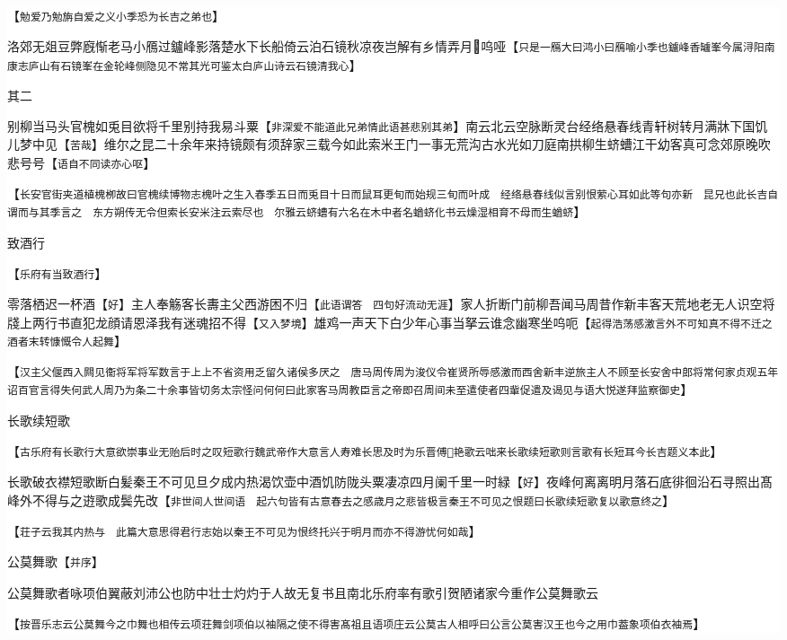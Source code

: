 【`勉爱乃勉旃自爱之义小季恐为长吉之弟也`】  

洛郊无爼豆弊廐惭老马小鴈过鑪峰影落楚水下长船倚云泊石镜秋凉夜岂解有乡情弄月呜哑【`只是一鴈大曰鸿小曰鴈喻小季也鑪峰香罏峯今属浔阳南康志庐山有石镜峯在金轮峰侧隐见不常其光可鉴太白庐山诗云石镜清我心`】  

其二  

别柳当马头官槐如兎目欲将千里别持我易斗粟【`非深爱不能道此兄弟情此语甚悲别其弟`】南云北云空脉断灵台经络悬春线青轩树转月满牀下国饥儿梦中见【`苦哉`】维尔之昆二十余年来持镜颇有须辞家三载今如此索米王门一事无荒沟古水光如刀庭南拱柳生蛴螬江干幼客真可念郊原晚吹悲号号【`语自不同读亦心呕`】  

【`长安官街夹道植槐栁故曰官槐续博物志槐叶之生入春季五日而兎目十日而鼠耳更旬而始规三旬而叶成　经络悬春线似言别恨萦心耳如此等句亦新　昆兄也此长吉自谓而与其季言之　东方朔传无令但索长安米注云索尽也　尔雅云蛴螬有六名在木中者名蝤蛴化书云燥湿相育不母而生蝤蛴`】  

致酒行  

【`乐府有当致酒行`】  

零落栖迟一杯酒【`好`】主人奉觞客长夀主父西游困不归【`此语谓答　四句好流动无涯`】家人折断门前柳吾闻马周昔作新丰客天荒地老无人识空将牋上两行书直犯龙顔请恩泽我有迷魂招不得【`又入梦境`】雄鸡一声天下白少年心事当拏云谁念幽寒坐呜呃【`起得浩荡感激言外不可知真不得不迁之酒者末转慷慨令人起舞`】  

【`汉主父偃西入闗见衞将军将军数言于上上不省资用乏留久诸侯多厌之　唐马周传周为浚仪令崔贤所辱感激而西舍新丰逆旅主人不顾至长安舍中郎将常何家贞观五年诏百官言得失何武人周乃为条二十余事皆切务太宗怪问何何曰此家客马周教臣言之帝即召周间未至遣使者四軰促遣及谒见与语大悦遂拜监察御史`】  

长歌续短歌  

【`古乐府有长歌行大意欲崇事业无贻后时之叹短歌行魏武帝作大意言人寿难长思及时为乐晋傅艳歌云咄来长歌续短歌则言歌有长短耳今长吉题义本此`】  

长歌破衣襟短歌断白髪秦王不可见旦夕成内热渴饮壶中酒饥防陇头粟凄凉四月阑千里一时緑【`好`】夜峰何离离明月落石底徘徊沿石寻照出髙峰外不得与之逰歌成鬓先改【`非世间人世间语　起六句皆有古意春去之感歳月之悲皆极言秦王不可见之恨题曰长歌续短歌复以歌意终之`】  

【`荘子云我其内热与　此篇大意思得君行志始以秦王不可见为恨终托兴于明月而亦不得游忧何如哉`】  

公莫舞歌【`并序`】  

公莫舞歌者咏项伯翼蔽刘沛公也防中壮士灼灼于人故无复书且南北乐府率有歌引贺陋诸家今重作公莫舞歌云  

【`按晋乐志云公莫舞今之巾舞也相传云项荘舞剑项伯以袖隔之使不得害髙祖且语项庄云公莫古人相呼曰公言公莫害汉王也今之用巾葢象项伯衣袖焉`】  

